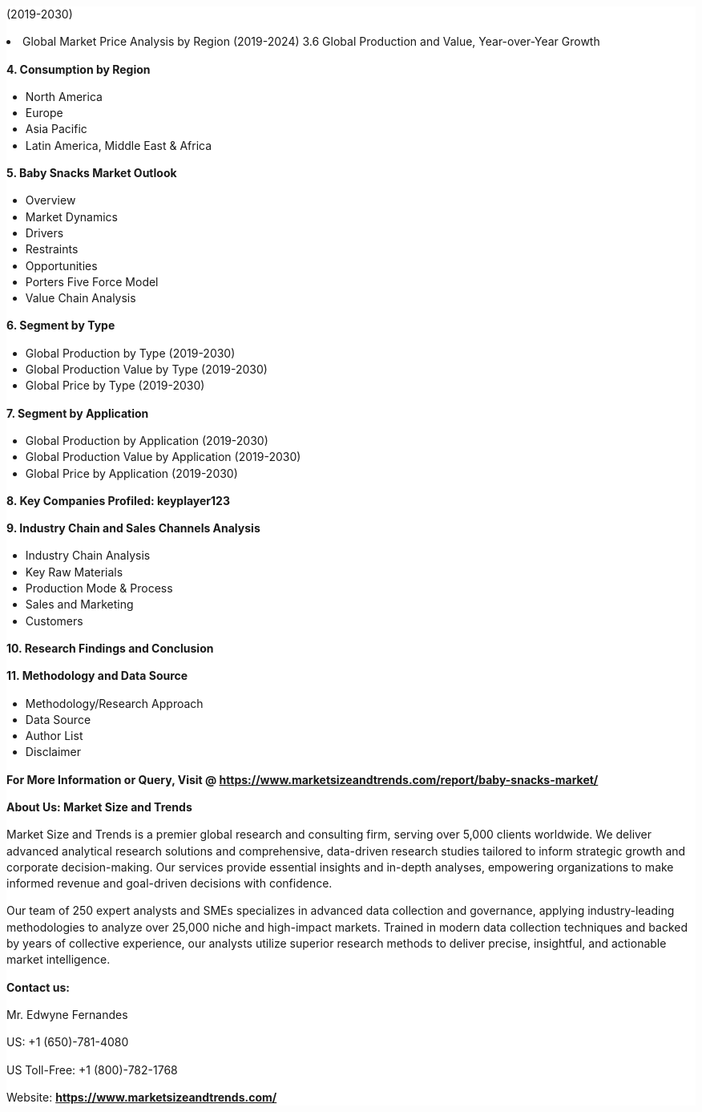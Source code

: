 (2019-2030)</li><li>Global Market Price Analysis by Region (2019-2024) 3.6 Global Production and Value, Year-over-Year Growth</li></ul><p><strong>4. Consumption by Region</strong></p><ul><li>North America</li><li>Europe</li><li>Asia Pacific</li><li>Latin America, Middle East &amp; Africa</li></ul><p><strong>5. Baby Snacks Market Outlook</strong></p><ul><li>Overview</li><li>Market Dynamics</li><li>Drivers</li><li>Restraints</li><li>Opportunities</li><li>Porters Five Force Model</li><li>Value Chain Analysis&nbsp;</li></ul><p><strong>6. Segment by Type</strong></p><ul><li>Global Production by Type (2019-2030)</li><li>Global Production Value by Type (2019-2030)</li><li>Global Price by Type (2019-2030)</li></ul><p><strong>7. Segment by Application</strong></p><ul><li>Global Production by Application (2019-2030)</li><li>Global Production Value by Application (2019-2030)</li><li>Global Price by Application (2019-2030)</li></ul><p><strong>8. Key Companies Profiled: keyplayer123</strong></p><p><strong>9. Industry Chain and Sales Channels Analysis</strong></p><ul><li>Industry Chain Analysis</li><li>Key Raw Materials</li><li>Production Mode &amp; Process</li><li>Sales and Marketing</li><li>Customers</li></ul><p><strong>10. Research Findings and Conclusion</strong></p><p><strong>11. Methodology and Data Source</strong></p><ul><li>Methodology/Research Approach</li><li>Data Source</li><li>Author List</li><li>Disclaimer</li></ul></p><p><strong>For More Information or Query, Visit @ <a href="https://www.marketsizeandtrends.com/report/baby-snacks-market/">https://www.marketsizeandtrends.com/report/baby-snacks-market/</a></strong></p><p><strong>About Us: Market Size and Trends</strong></p><p>Market Size and Trends is a premier global research and consulting firm, serving over 5,000 clients worldwide. We deliver advanced analytical research solutions and comprehensive, data-driven research studies tailored to inform strategic growth and corporate decision-making. Our services provide essential insights and in-depth analyses, empowering organizations to make informed revenue and goal-driven decisions with confidence.</p><p>Our team of 250 expert analysts and SMEs specializes in advanced data collection and governance, applying industry-leading methodologies to analyze over 25,000 niche and high-impact markets. Trained in modern data collection techniques and backed by years of collective experience, our analysts utilize superior research methods to deliver precise, insightful, and actionable market intelligence.</p><p><strong>Contact us:</strong></p><p>Mr. Edwyne Fernandes</p><p>US: +1 (650)-781-4080</p><p>US Toll-Free: +1 (800)-782-1768</p><p>Website: <strong><a href="https://www.marketsizeandtrends.com/">https://www.marketsizeandtrends.com/</a></strong></p>
